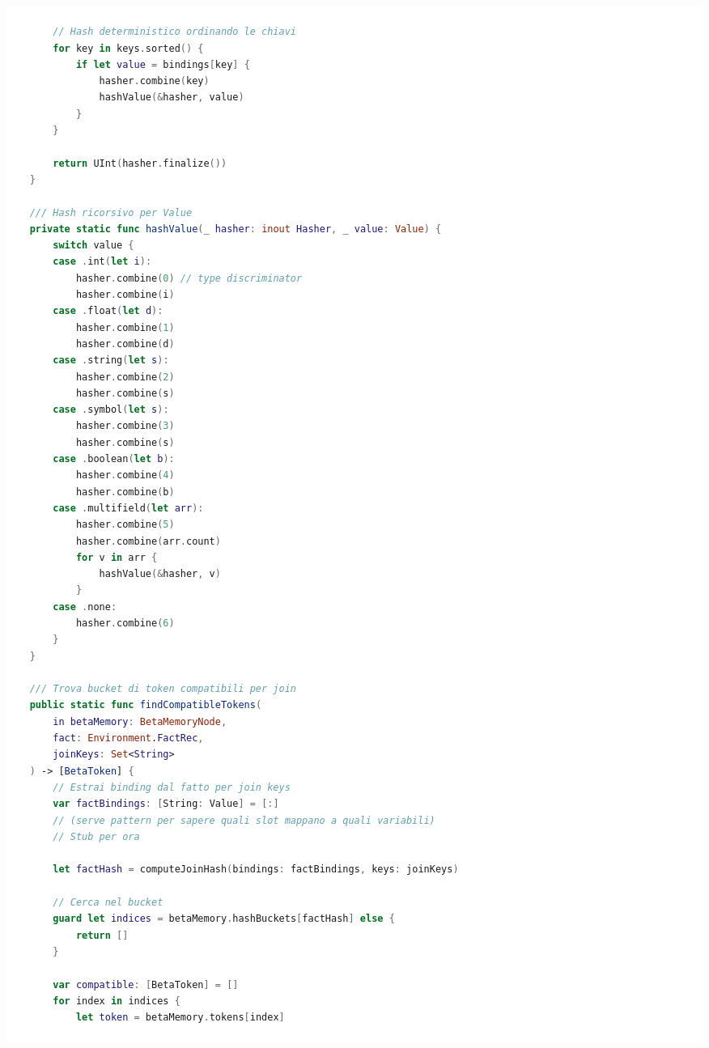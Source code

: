 ```swift
        
        // Hash deterministico ordinando le chiavi
        for key in keys.sorted() {
            if let value = bindings[key] {
                hasher.combine(key)
                hashValue(&hasher, value)
            }
        }
        
        return UInt(hasher.finalize())
    }
    
    /// Hash ricorsivo per Value
    private static func hashValue(_ hasher: inout Hasher, _ value: Value) {
        switch value {
        case .int(let i):
            hasher.combine(0) // type discriminator
            hasher.combine(i)
        case .float(let d):
            hasher.combine(1)
            hasher.combine(d)
        case .string(let s):
            hasher.combine(2)
            hasher.combine(s)
        case .symbol(let s):
            hasher.combine(3)
            hasher.combine(s)
        case .boolean(let b):
            hasher.combine(4)
            hasher.combine(b)
        case .multifield(let arr):
            hasher.combine(5)
            hasher.combine(arr.count)
            for v in arr {
                hashValue(&hasher, v)
            }
        case .none:
            hasher.combine(6)
        }
    }
    
    /// Trova bucket di token compatibili per join
    public static func findCompatibleTokens(
        in betaMemory: BetaMemoryNode,
        fact: Environment.FactRec,
        joinKeys: Set<String>
    ) -> [BetaToken] {
        // Estrai binding dal fatto per join keys
        var factBindings: [String: Value] = [:]
        // (serve pattern per sapere quali slot mappano a quali variabili)
        // Stub per ora
        
        let factHash = computeJoinHash(bindings: factBindings, keys: joinKeys)
        
        // Cerca nel bucket
        guard let indices = betaMemory.hashBuckets[factHash] else {
            return []
        }
        
        var compatible: [BetaToken] = []
        for index in indices {
            let token = betaMemory.tokens[index]
            
```